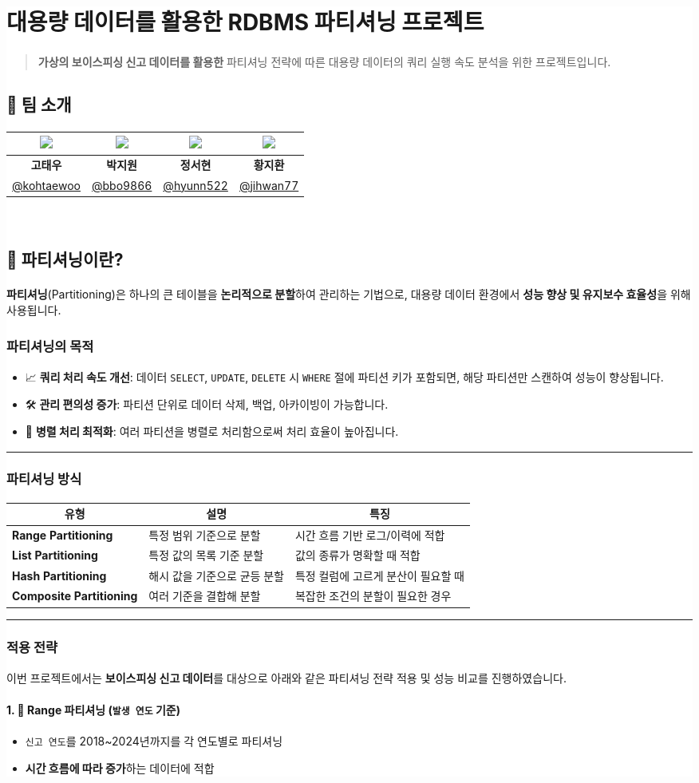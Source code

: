 # 대용량 데이터를 활용한 RDBMS 파티셔닝 프로젝트

> **가상의 보이스피싱 신고 데이터를 활용한** 파티셔닝 전략에 따른 대용량 데이터의 쿼리 실행 속도 분석을 위한 프로젝트입니다.

## 👥 팀 소개
| <img width="150px" src="https://avatars.githubusercontent.com/u/52108628?v=4"/>  | <img width="150px" src="https://avatars.githubusercontent.com/u/45265805?v=4"/> | <img width="150px" src="https://avatars.githubusercontent.com/u/81912226?v=4"> | <img width="150px" src="https://avatars.githubusercontent.com/u/188286798?v=4"> | 
| :---: | :---: | :---: | :---: |
| **고태우**    | **박지원**        | **정서현**        | **황지환**        | 
| [@kohtaewoo](https://github.com/kohtaewoo) | [@bbo9866](https://github.com/bbo9866) | [@hyunn522](https://github.com/hyunn522) | [@jihwan77](https://github.com/jihwan77) |

<br/> 

## 📌 파티셔닝이란?

**파티셔닝**(Partitioning)은 하나의 큰 테이블을 **논리적으로 분할**하여 관리하는 기법으로, 대용량 데이터 환경에서 **성능 향상 및 유지보수 효율성**을 위해 사용됩니다.

### 파티셔닝의 목적

- 📈 **쿼리 처리 속도 개선**: 데이터 `SELECT`, `UPDATE`, `DELETE` 시 `WHERE` 절에 파티션 키가 포함되면, 해당 파티션만 스캔하여 성능이 향상됩니다.
  
- 🛠 **관리 편의성 증가**: 파티션 단위로 데이터 삭제, 백업, 아카이빙이 가능합니다.
  
- 🔁 **병렬 처리 최적화**: 여러 파티션을 병렬로 처리함으로써 처리 효율이 높아집니다.

---

### 파티셔닝 방식

| 유형 | 설명 | 특징 |
| --- | --- | --- |
| **Range Partitioning** | 특정 범위 기준으로 분할 | 시간 흐름 기반 로그/이력에 적합 |
| **List Partitioning** | 특정 값의 목록 기준 분할 | 값의 종류가 명확할 때 적합 |
| **Hash Partitioning** | 해시 값을 기준으로 균등 분할 | 특정 컬럼에 고르게 분산이 필요할 때 |
| **Composite Partitioning** | 여러 기준을 결합해 분할 | 복잡한 조건의 분할이 필요한 경우 |

---

### 적용 전략

이번 프로젝트에서는 **보이스피싱 신고 데이터**를 대상으로 아래와 같은 파티셔닝 전략 적용 및 성능 비교를 진행하였습니다.

#### 1. 📆 **Range 파티셔닝** (`발생 연도` 기준)

- `신고 연도`를 2018~2024년까지를 각 연도별로 파티셔닝
  
- **시간 흐름에 따라 증가**하는 데이터에 적합

